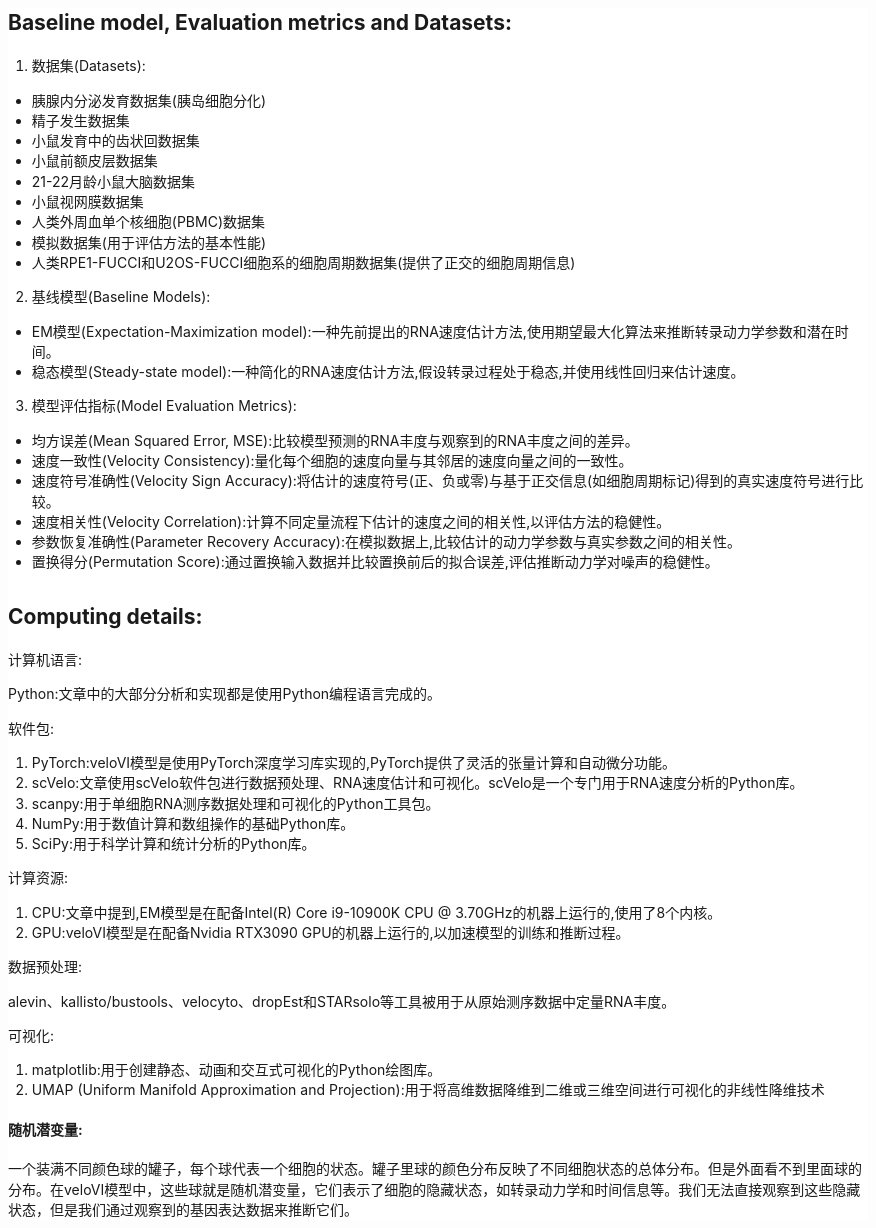 ## Baseline model, Evaluation metrics and Datasets:
1. 数据集(Datasets):

- 胰腺内分泌发育数据集(胰岛细胞分化)
- 精子发生数据集
- 小鼠发育中的齿状回数据集
- 小鼠前额皮层数据集
- 21-22月龄小鼠大脑数据集
- 小鼠视网膜数据集
- 人类外周血单个核细胞(PBMC)数据集
- 模拟数据集(用于评估方法的基本性能)
- 人类RPE1-FUCCI和U2OS-FUCCI细胞系的细胞周期数据集(提供了正交的细胞周期信息)

2. 基线模型(Baseline Models):
- EM模型(Expectation-Maximization model):一种先前提出的RNA速度估计方法,使用期望最大化算法来推断转录动力学参数和潜在时间。
- 稳态模型(Steady-state model):一种简化的RNA速度估计方法,假设转录过程处于稳态,并使用线性回归来估计速度。

3. 模型评估指标(Model Evaluation Metrics):

- 均方误差(Mean Squared Error, MSE):比较模型预测的RNA丰度与观察到的RNA丰度之间的差异。
- 速度一致性(Velocity Consistency):量化每个细胞的速度向量与其邻居的速度向量之间的一致性。
- 速度符号准确性(Velocity Sign Accuracy):将估计的速度符号(正、负或零)与基于正交信息(如细胞周期标记)得到的真实速度符号进行比较。
- 速度相关性(Velocity Correlation):计算不同定量流程下估计的速度之间的相关性,以评估方法的稳健性。
- 参数恢复准确性(Parameter Recovery Accuracy):在模拟数据上,比较估计的动力学参数与真实参数之间的相关性。
- 置换得分(Permutation Score):通过置换输入数据并比较置换前后的拟合误差,评估推断动力学对噪声的稳健性。

## Computing details:
计算机语言:

Python:文章中的大部分分析和实现都是使用Python编程语言完成的。

软件包:

1. PyTorch:veloVI模型是使用PyTorch深度学习库实现的,PyTorch提供了灵活的张量计算和自动微分功能。
2. scVelo:文章使用scVelo软件包进行数据预处理、RNA速度估计和可视化。scVelo是一个专门用于RNA速度分析的Python库。
3. scanpy:用于单细胞RNA测序数据处理和可视化的Python工具包。
4. NumPy:用于数值计算和数组操作的基础Python库。
5. SciPy:用于科学计算和统计分析的Python库。

计算资源:

1. CPU:文章中提到,EM模型是在配备Intel(R) Core i9-10900K CPU @ 3.70GHz的机器上运行的,使用了8个内核。
2. GPU:veloVI模型是在配备Nvidia RTX3090 GPU的机器上运行的,以加速模型的训练和推断过程。

数据预处理:

alevin、kallisto/bustools、velocyto、dropEst和STARsolo等工具被用于从原始测序数据中定量RNA丰度。

可视化:

1. matplotlib:用于创建静态、动画和交互式可视化的Python绘图库。
2. UMAP (Uniform Manifold Approximation and Projection):用于将高维数据降维到二维或三维空间进行可视化的非线性降维技术

#### 随机潜变量:
一个装满不同颜色球的罐子，每个球代表一个细胞的状态。罐子里球的颜色分布反映了不同细胞状态的总体分布。但是外面看不到里面球的分布。在veloVI模型中，这些球就是随机潜变量，它们表示了细胞的隐藏状态，如转录动力学和时间信息等。我们无法直接观察到这些隐藏状态，但是我们通过观察到的基因表达数据来推断它们。
